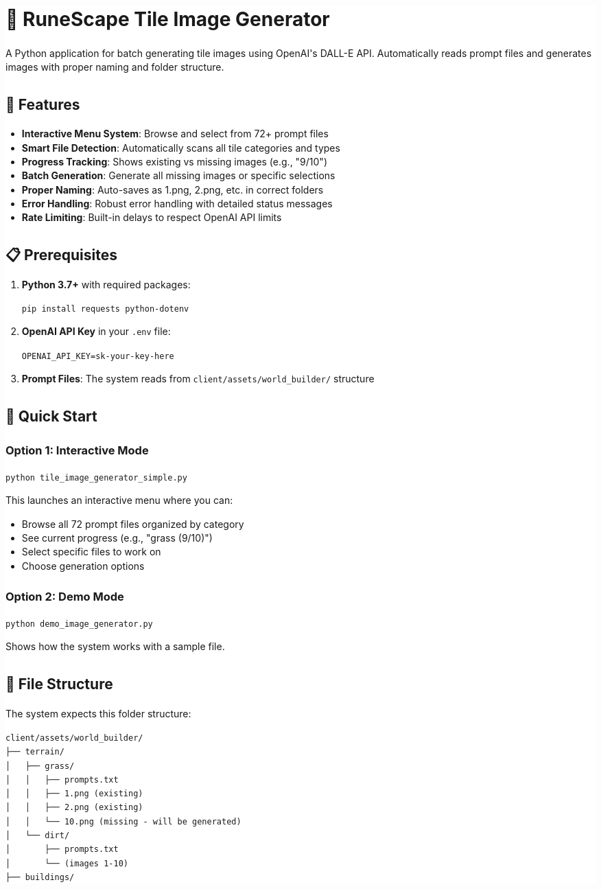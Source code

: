 # 🎨 RuneScape Tile Image Generator

A Python application for batch generating tile images using OpenAI's DALL-E API. Automatically reads prompt files and generates images with proper naming and folder structure.

## 🚀 Features

- **Interactive Menu System**: Browse and select from 72+ prompt files
- **Smart File Detection**: Automatically scans all tile categories and types
- **Progress Tracking**: Shows existing vs missing images (e.g., "9/10")
- **Batch Generation**: Generate all missing images or specific selections
- **Proper Naming**: Auto-saves as 1.png, 2.png, etc. in correct folders
- **Error Handling**: Robust error handling with detailed status messages
- **Rate Limiting**: Built-in delays to respect OpenAI API limits

## 📋 Prerequisites

1. **Python 3.7+** with required packages:
   ```bash
   pip install requests python-dotenv
   ```

2. **OpenAI API Key** in your `.env` file:
   ```env
   OPENAI_API_KEY=sk-your-key-here
   ```

3. **Prompt Files**: The system reads from `client/assets/world_builder/` structure

## 🎯 Quick Start

### Option 1: Interactive Mode
```bash
python tile_image_generator_simple.py
```

This launches an interactive menu where you can:
- Browse all 72 prompt files organized by category
- See current progress (e.g., "grass (9/10)")
- Select specific files to work on
- Choose generation options

### Option 2: Demo Mode
```bash
python demo_image_generator.py
```

Shows how the system works with a sample file.

## 📁 File Structure

The system expects this folder structure:
```
client/assets/world_builder/
├── terrain/
│   ├── grass/
│   │   ├── prompts.txt
│   │   ├── 1.png (existing)
│   │   ├── 2.png (existing)
│   │   └── 10.png (missing - will be generated)
│   └── dirt/
│       ├── prompts.txt
│       └── (images 1-10)
├── buildings/
```